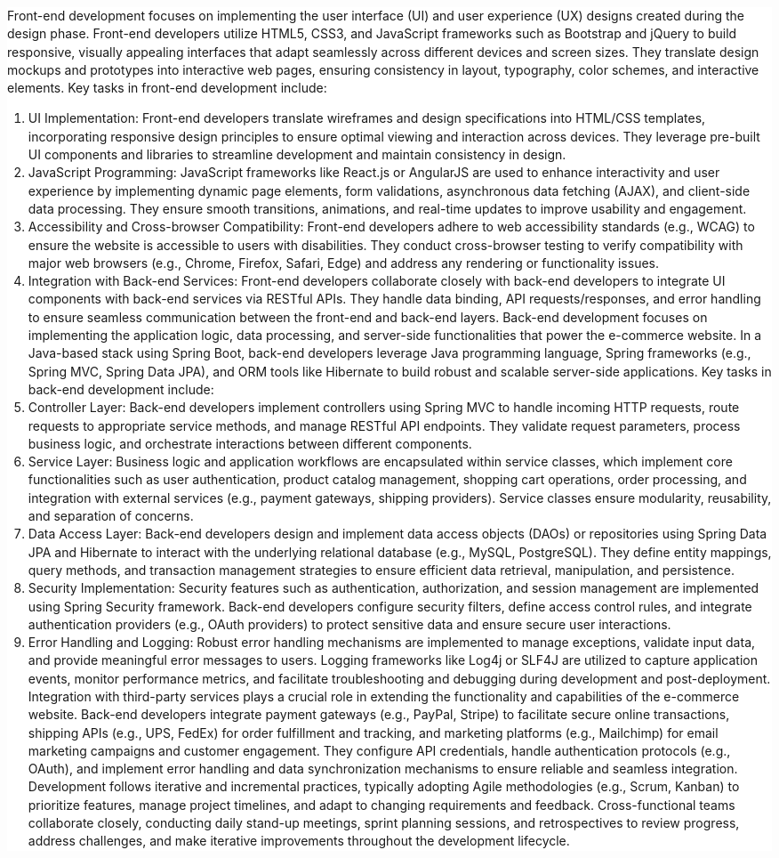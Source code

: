 Front-end development focuses on implementing the user interface (UI) and user experience (UX) designs created during the design phase. Front-end developers utilize HTML5, CSS3, and JavaScript frameworks such as Bootstrap and jQuery to build responsive, visually appealing interfaces that adapt seamlessly across different devices and screen sizes. They translate design mockups and prototypes into interactive web pages, ensuring consistency in layout, typography, color schemes, and interactive elements. Key tasks in front-end development include:
1.	UI Implementation: Front-end developers translate wireframes and design specifications into HTML/CSS templates, incorporating responsive design principles to ensure optimal viewing and interaction across devices. They leverage pre-built UI components and libraries to streamline development and maintain consistency in design.
2.	JavaScript Programming: JavaScript frameworks like React.js or AngularJS are used to enhance interactivity and user experience by implementing dynamic page elements, form validations, asynchronous data fetching (AJAX), and client-side data processing. They ensure smooth transitions, animations, and real-time updates to improve usability and engagement.
3.	Accessibility and Cross-browser Compatibility: Front-end developers adhere to web accessibility standards (e.g., WCAG) to ensure the website is accessible to users with disabilities. They conduct cross-browser testing to verify compatibility with major web browsers (e.g., Chrome, Firefox, Safari, Edge) and address any rendering or functionality issues.
4.	Integration with Back-end Services: Front-end developers collaborate closely with back-end developers to integrate UI components with back-end services via RESTful APIs. They handle data binding, API requests/responses, and error handling to ensure seamless communication between the front-end and back-end layers.
Back-end development focuses on implementing the application logic, data processing, and server-side functionalities that power the e-commerce website. In a Java-based stack using Spring Boot, back-end developers leverage Java programming language, Spring frameworks (e.g., Spring MVC, Spring Data JPA), and ORM tools like Hibernate to build robust and scalable server-side applications. Key tasks in back-end development include:
1.	Controller Layer: Back-end developers implement controllers using Spring MVC to handle incoming HTTP requests, route requests to appropriate service methods, and manage RESTful API endpoints. They validate request parameters, process business logic, and orchestrate interactions between different components.
2.	Service Layer: Business logic and application workflows are encapsulated within service classes, which implement core functionalities such as user authentication, product catalog management, shopping cart operations, order processing, and integration with external services (e.g., payment gateways, shipping providers). Service classes ensure modularity, reusability, and separation of concerns.
3.	Data Access Layer: Back-end developers design and implement data access objects (DAOs) or repositories using Spring Data JPA and Hibernate to interact with the underlying relational database (e.g., MySQL, PostgreSQL). They define entity mappings, query methods, and transaction management strategies to ensure efficient data retrieval, manipulation, and persistence.
4.	Security Implementation: Security features such as authentication, authorization, and session management are implemented using Spring Security framework. Back-end developers configure security filters, define access control rules, and integrate authentication providers (e.g., OAuth providers) to protect sensitive data and ensure secure user interactions.
5.	Error Handling and Logging: Robust error handling mechanisms are implemented to manage exceptions, validate input data, and provide meaningful error messages to users. Logging frameworks like Log4j or SLF4J are utilized to capture application events, monitor performance metrics, and facilitate troubleshooting and debugging during development and post-deployment.
Integration with third-party services plays a crucial role in extending the functionality and capabilities of the e-commerce website. Back-end developers integrate payment gateways (e.g., PayPal, Stripe) to facilitate secure online transactions, shipping APIs (e.g., UPS, FedEx) for order fulfillment and tracking, and marketing platforms (e.g., Mailchimp) for email marketing campaigns and customer engagement. They configure API credentials, handle authentication protocols (e.g., OAuth), and implement error handling and data synchronization mechanisms to ensure reliable and seamless integration. Development follows iterative and incremental practices, typically adopting Agile methodologies (e.g., Scrum, Kanban) to prioritize features, manage project timelines, and adapt to changing requirements and feedback. Cross-functional teams collaborate closely, conducting daily stand-up meetings, sprint planning sessions, and retrospectives to review progress, address challenges, and make iterative improvements throughout the development lifecycle.
